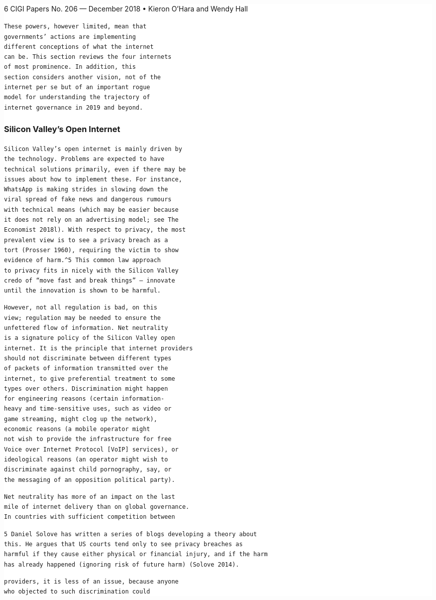 6 CIGI Papers No. 206 — December 2018 • Kieron O’Hara and Wendy Hall

```
These powers, however limited, mean that
governments’ actions are implementing
different conceptions of what the internet
can be. This section reviews the four internets
of most prominence. In addition, this
section considers another vision, not of the
internet per se but of an important rogue
model for understanding the trajectory of
internet governance in 2019 and beyond.
```
### Silicon Valley’s Open Internet

```
Silicon Valley’s open internet is mainly driven by
the technology. Problems are expected to have
technical solutions primarily, even if there may be
issues about how to implement these. For instance,
WhatsApp is making strides in slowing down the
viral spread of fake news and dangerous rumours
with technical means (which may be easier because
it does not rely on an advertising model; see The
Economist 2018l). With respect to privacy, the most
prevalent view is to see a privacy breach as a
tort (Prosser 1960), requiring the victim to show
evidence of harm.^5 This common law approach
to privacy fits in nicely with the Silicon Valley
credo of “move fast and break things” — innovate
until the innovation is shown to be harmful.
```
```
However, not all regulation is bad, on this
view; regulation may be needed to ensure the
unfettered flow of information. Net neutrality
is a signature policy of the Silicon Valley open
internet. It is the principle that internet providers
should not discriminate between different types
of packets of information transmitted over the
internet, to give preferential treatment to some
types over others. Discrimination might happen
for engineering reasons (certain information-
heavy and time-sensitive uses, such as video or
game streaming, might clog up the network),
economic reasons (a mobile operator might
not wish to provide the infrastructure for free
Voice over Internet Protocol [VoIP] services), or
ideological reasons (an operator might wish to
discriminate against child pornography, say, or
the messaging of an opposition political party).
```
```
Net neutrality has more of an impact on the last
mile of internet delivery than on global governance.
In countries with sufficient competition between
```
```
5 Daniel Solove has written a series of blogs developing a theory about
this. He argues that US courts tend only to see privacy breaches as
harmful if they cause either physical or financial injury, and if the harm
has already happened (ignoring risk of future harm) (Solove 2014).
```
```
providers, it is less of an issue, because anyone
who objected to such discrimination could
```